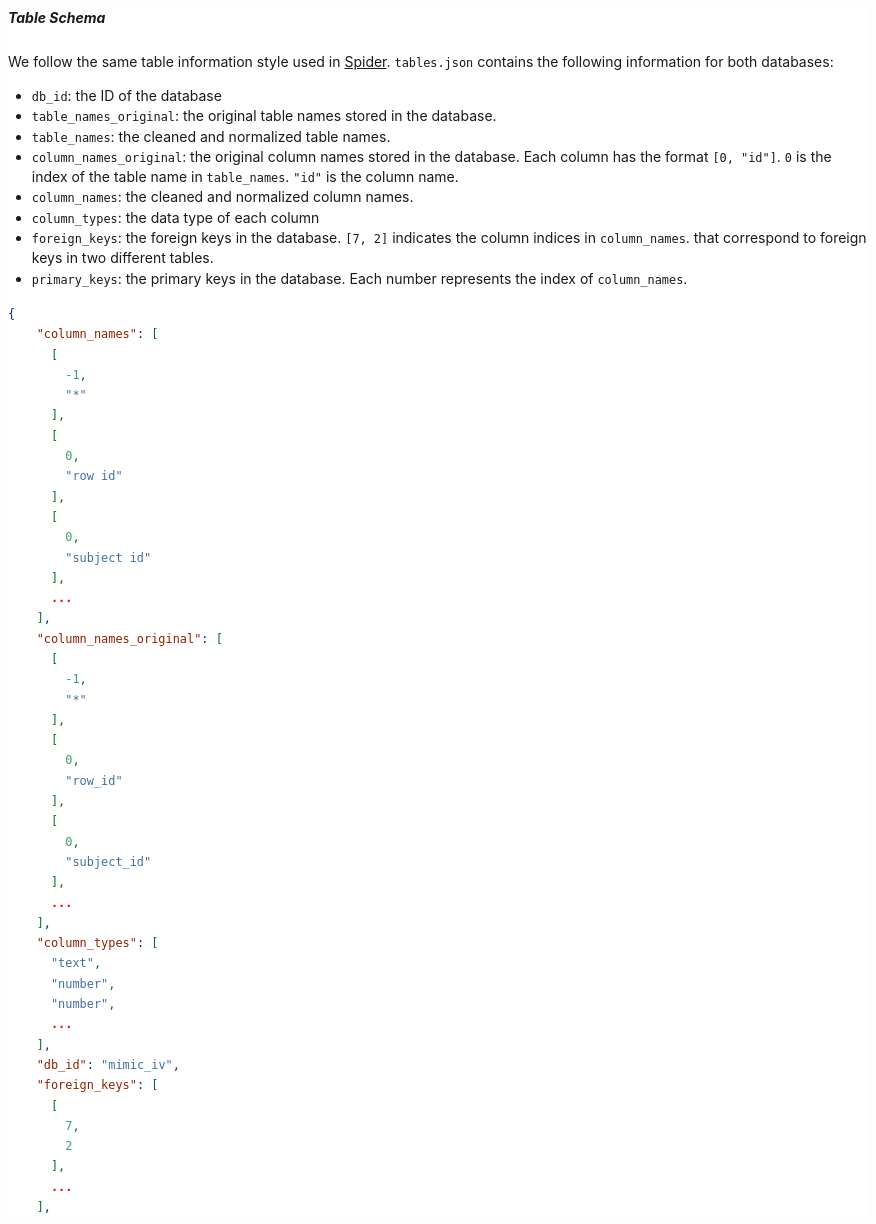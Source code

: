 

##### Table Schema

We follow the same table information style used in [Spider](https://github.com/taoyds/spider). `tables.json` contains the following information for both databases:

- `db_id`: the ID of the database
- `table_names_original`: the original table names stored in the database.
- `table_names`: the cleaned and normalized table names.
- `column_names_original`: the original column names stored in the database. Each column has the format `[0, "id"]`. `0` is the index of the table name in `table_names`. `"id"` is the column name. 
- `column_names`: the cleaned and normalized column names.
- `column_types`: the data type of each column
- `foreign_keys`: the foreign keys in the database. `[7, 2]` indicates the column indices in `column_names`. that correspond to foreign keys in two different tables.
- `primary_keys`: the primary keys in the database. Each number represents the index of `column_names`.


```json
{
    "column_names": [
      [
        -1,
        "*"
      ],      
      [
        0,
        "row id"
      ],
      [
        0,
        "subject id"
      ],
      ...
    ],
    "column_names_original": [
      [
        -1,
        "*"
      ],      
      [
        0,
        "row_id"
      ],
      [
        0,
        "subject_id"
      ],
      ...
    ],
    "column_types": [
      "text",
      "number",
      "number",
      ...
    ],
    "db_id": "mimic_iv",
    "foreign_keys": [
      [
        7,
        2
      ],
      ...
    ],
```